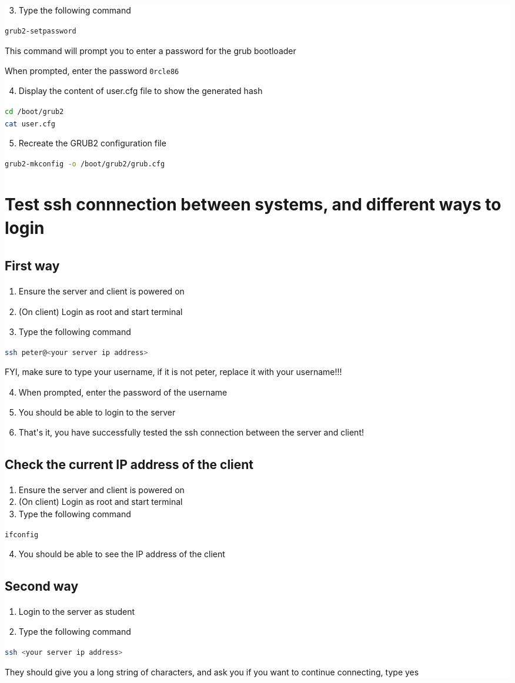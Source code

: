 3.  Type the following command
```bash
grub2-setpassword
```
This command will prompt you to enter a password for the grub bootloader

When prompted, enter the password `0rcle86`

4. Display the content of user.cfg file to show the generated hash
```bash
cd /boot/grub2
cat user.cfg
```
5. Recreate the GRUB2 configuration file
```bash
grub2-mkconfig -o /boot/grub2/grub.cfg
```

# Test ssh connnection between systems, and different ways to login
## First way
1. Ensure the server and client is powered on

2. (On client) Login as root and start terminal

3. Type the following command
```bash
ssh peter@<your server ip address>
```
FYI, make sure to type your username, if it is not peter, replace it with your username!!!

4. When prompted, enter the password of the username

5. You should be able to login to the server

6. That's it, you have successfully tested the ssh connection between the server and client!

## Check the current IP address of the client
1. Ensure the server and client is powered on
2. (On client) Login as root and start terminal
3. Type the following command
```bash
ifconfig
```
4. You should be able to see the IP address of the client

## Second way
1. Login to the server as student

2. Type the following command
```bash
ssh <your server ip address>
```
They should give you a long string of characters, and ask you if you want to continue connecting, type yes
